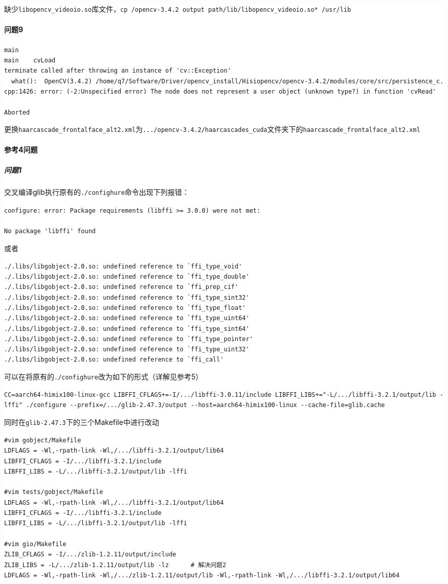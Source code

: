 缺少`libopencv_videoio.so`库文件，`cp /opencv-3.4.2 output path/lib/libopencv_videoio.so* /usr/lib`

#### 问题9

```shell
main 
main    cvLoad 
terminate called after throwing an instance of 'cv::Exception'
  what():  OpenCV(3.4.2) /home/q7/Software/Driver/opencv_install/Hisiopencv/opencv-3.4.2/modules/core/src/persistence_c.cpp:1426: error: (-2:Unspecified error) The node does not represent a user object (unknown type?) in function 'cvRead'

Aborted
```

更换`haarcascade_frontalface_alt2.xml`为`.../opencv-3.4.2/haarcascades_cuda`文件夹下的`haarcascade_frontalface_alt2.xml`

#### 参考4问题

##### 问题1

交叉编译glib执行原有的`./confighure`命令出现下列报错：

```shell
configure: error: Package requirements (libffi >= 3.0.0) were not met:
 
No package 'libffi' found
```
或者

```shell
./.libs/libgobject-2.0.so: undefined reference to `ffi_type_void'
./.libs/libgobject-2.0.so: undefined reference to `ffi_type_double'
./.libs/libgobject-2.0.so: undefined reference to `ffi_prep_cif'
./.libs/libgobject-2.0.so: undefined reference to `ffi_type_sint32'
./.libs/libgobject-2.0.so: undefined reference to `ffi_type_float'
./.libs/libgobject-2.0.so: undefined reference to `ffi_type_uint64'
./.libs/libgobject-2.0.so: undefined reference to `ffi_type_sint64'
./.libs/libgobject-2.0.so: undefined reference to `ffi_type_pointer'
./.libs/libgobject-2.0.so: undefined reference to `ffi_type_uint32'
./.libs/libgobject-2.0.so: undefined reference to `ffi_call'
```

可以在将原有的`./confighure`改为如下的形式（详解见参考5）

```shell
CC=aarch64-himix100-linux-gcc LIBFFI_CFLAGS+=-I/.../libffi-3.0.11/include LIBFFI_LIBS+="-L/.../libffi-3.2.1/output/lib -lffi" ./configure --prefix=/.../glib-2.47.3/output --host=aarch64-himix100-linux --cache-file=glib.cache 
```

同时在`glib-2.47.3`下的三个Makefile中进行改动

```shell
#vim gobject/Makefile
LDFLAGS = -Wl,-rpath-link -Wl,/.../libffi-3.2.1/output/lib64
LIBFFI_CFLAGS = -I/.../libffi-3.2.1/include
LIBFFI_LIBS = -L/.../libffi-3.2.1/output/lib -lffi

#vim tests/gobject/Makefile
LDFLAGS = -Wl,-rpath-link -Wl,/.../libffi-3.2.1/output/lib64
LIBFFI_CFLAGS = -I/.../libffi-3.2.1/include
LIBFFI_LIBS = -L/.../libffi-3.2.1/output/lib -lffi

#vim gio/Makefile
ZLIB_CFLAGS = -I/.../zlib-1.2.11/output/include
ZLIB_LIBS = -L/.../zlib-1.2.11/output/lib -lz      # 解决问题2
LDFLAGS = -Wl,-rpath-link -Wl,/.../zlib-1.2.11/output/lib -Wl,-rpath-link -Wl,/.../libffi-3.2.1/output/lib64
```